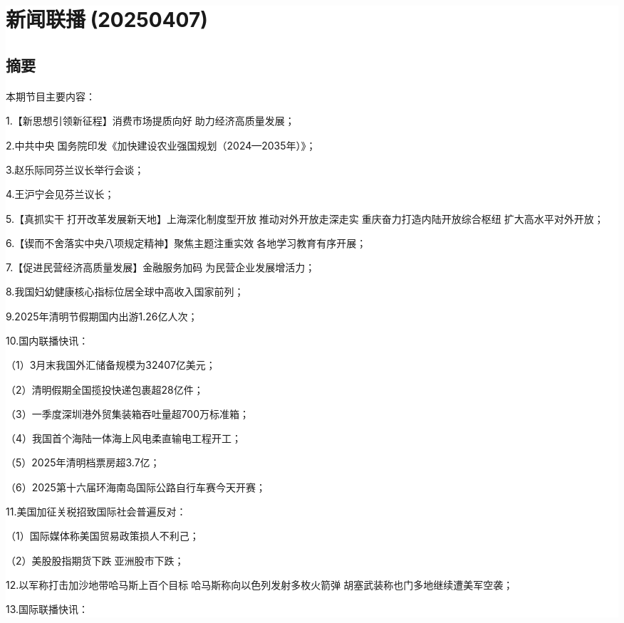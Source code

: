 # 新闻联播 (20250407)

## 摘要

本期节目主要内容：


1.【新思想引领新征程】消费市场提质向好 助力经济高质量发展；


2.中共中央 国务院印发《加快建设农业强国规划（2024—2035年）》；


3.赵乐际同芬兰议长举行会谈；


4.王沪宁会见芬兰议长；


5.【真抓实干 打开改革发展新天地】上海深化制度型开放 推动对外开放走深走实 重庆奋力打造内陆开放综合枢纽 扩大高水平对外开放；


6.【锲而不舍落实中央八项规定精神】聚焦主题注重实效 各地学习教育有序开展；


7.【促进民营经济高质量发展】金融服务加码 为民营企业发展增活力；


8.我国妇幼健康核心指标位居全球中高收入国家前列；


9.2025年清明节假期国内出游1.26亿人次；


10.国内联播快讯：


（1）3月末我国外汇储备规模为32407亿美元；


（2）清明假期全国揽投快递包裹超28亿件；


（3）一季度深圳港外贸集装箱吞吐量超700万标准箱；


（4）我国首个海陆一体海上风电柔直输电工程开工；


（5）2025年清明档票房超3.7亿；


（6）2025第十六届环海南岛国际公路自行车赛今天开赛；


11.美国加征关税招致国际社会普遍反对：


（1）国际媒体称美国贸易政策损人不利己；


（2）美股股指期货下跌 亚洲股市下跌；


12.以军称打击加沙地带哈马斯上百个目标 哈马斯称向以色列发射多枚火箭弹 胡塞武装称也门多地继续遭美军空袭；


13.国际联播快讯：
